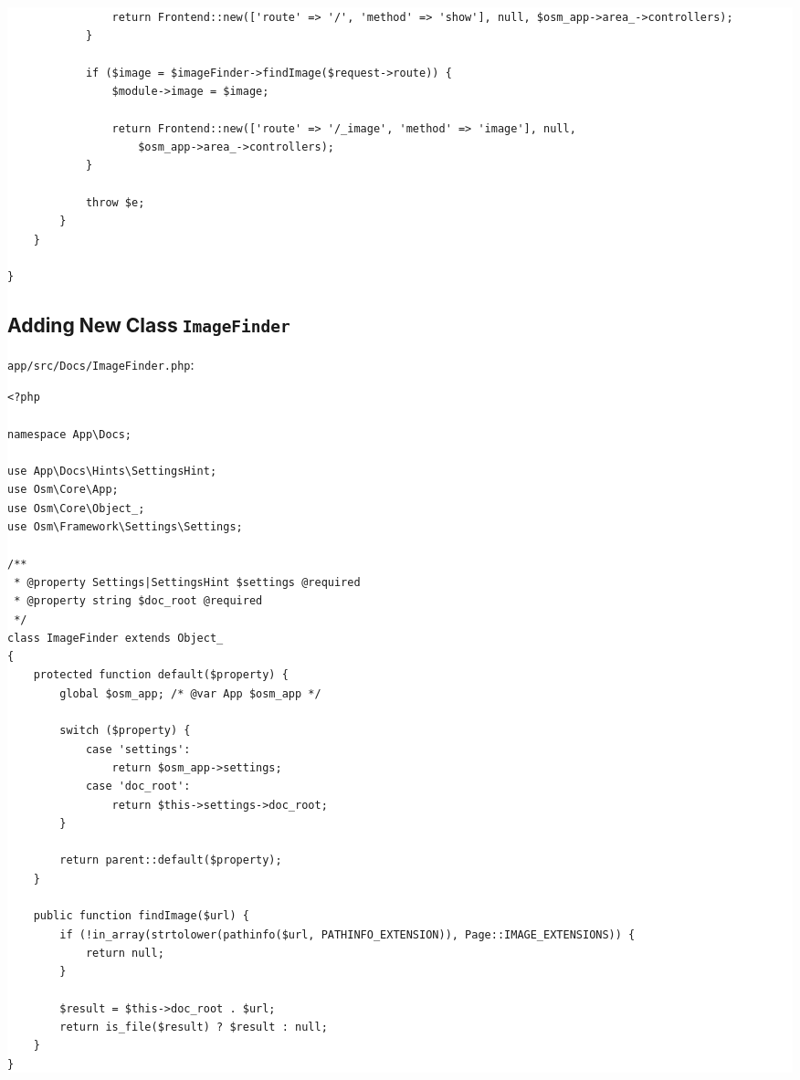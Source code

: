                     return Frontend::new(['route' => '/', 'method' => 'show'], null, $osm_app->area_->controllers);
                }
    
                if ($image = $imageFinder->findImage($request->route)) {
                    $module->image = $image;
    
                    return Frontend::new(['route' => '/_image', 'method' => 'image'], null,
                        $osm_app->area_->controllers);
                }
    
                throw $e;
            }
        }
    
    }

## Adding New Class `ImageFinder`

`app/src/Docs/ImageFinder.php`:

    <?php
    
    namespace App\Docs;
    
    use App\Docs\Hints\SettingsHint;
    use Osm\Core\App;
    use Osm\Core\Object_;
    use Osm\Framework\Settings\Settings;
    
    /**
     * @property Settings|SettingsHint $settings @required
     * @property string $doc_root @required
     */
    class ImageFinder extends Object_
    {
        protected function default($property) {
            global $osm_app; /* @var App $osm_app */
    
            switch ($property) {
                case 'settings':
                    return $osm_app->settings;
                case 'doc_root':
                    return $this->settings->doc_root;
            }
    
            return parent::default($property);
        }
    
        public function findImage($url) {
            if (!in_array(strtolower(pathinfo($url, PATHINFO_EXTENSION)), Page::IMAGE_EXTENSIONS)) {
                return null;
            }
    
            $result = $this->doc_root . $url;
            return is_file($result) ? $result : null;
        }
    }
    